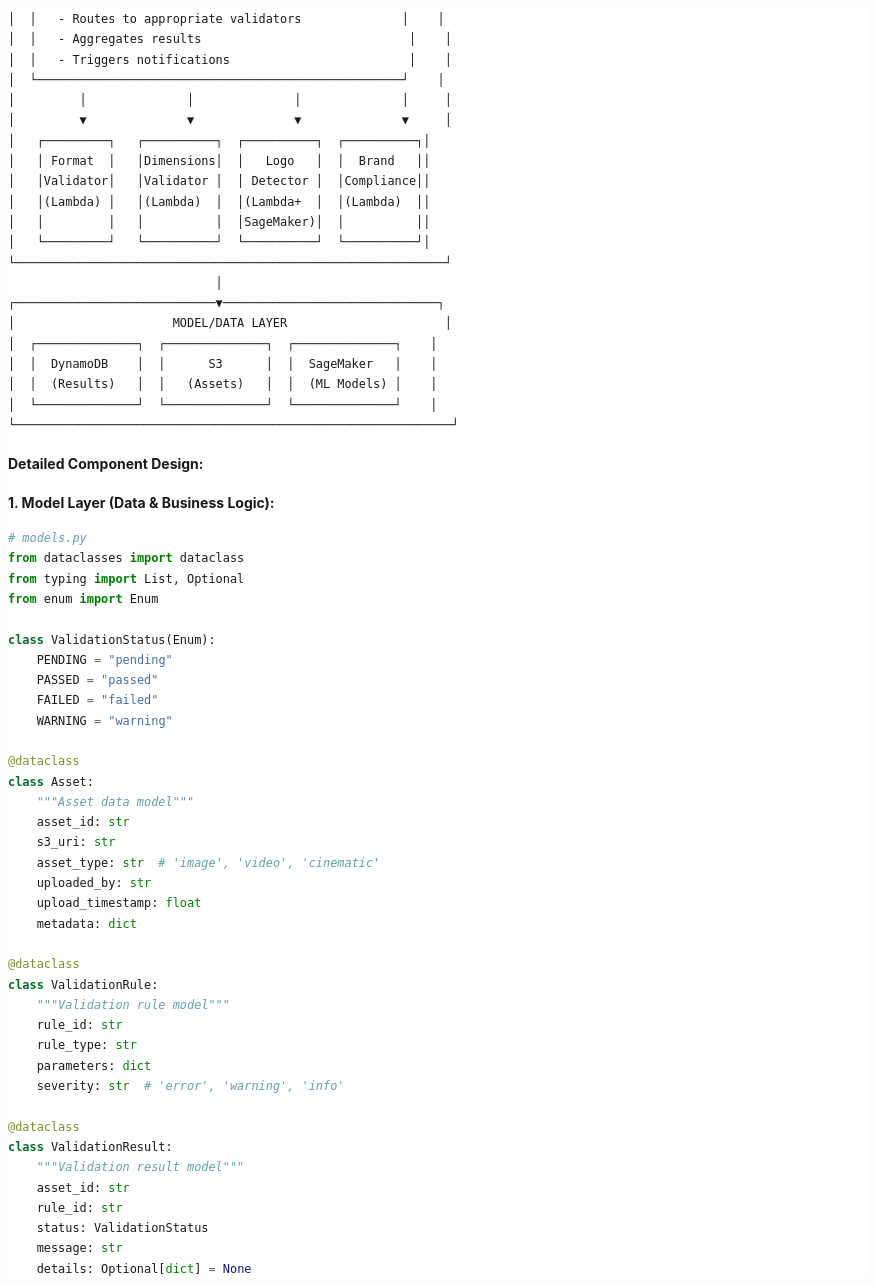 ```
│  │   - Routes to appropriate validators              │    │
│  │   - Aggregates results                             │    │
│  │   - Triggers notifications                         │    │
│  └───────────────────────────────────────────────────┘    │
│         │              │              │              │     │
│         ▼              ▼              ▼              ▼     │
│   ┌─────────┐   ┌──────────┐  ┌──────────┐  ┌──────────┐│
│   │ Format  │   │Dimensions│  │   Logo   │  │  Brand   ││
│   │Validator│   │Validator │  │ Detector │  │Compliance││
│   │(Lambda) │   │(Lambda)  │  │(Lambda+  │  │(Lambda)  ││
│   │         │   │          │  │SageMaker)│  │          ││
│   └─────────┘   └──────────┘  └──────────┘  └──────────┘│
└────────────────────────────────────────────────────────────┘
                             │
┌────────────────────────────▼──────────────────────────────┐
│                      MODEL/DATA LAYER                      │
│  ┌──────────────┐  ┌──────────────┐  ┌──────────────┐    │
│  │  DynamoDB    │  │      S3      │  │  SageMaker   │    │
│  │  (Results)   │  │   (Assets)   │  │  (ML Models) │    │
│  └──────────────┘  └──────────────┘  └──────────────┘    │
└─────────────────────────────────────────────────────────────┘
```

#### Detailed Component Design:

**1. Model Layer (Data & Business Logic):**
```python
# models.py
from dataclasses import dataclass
from typing import List, Optional
from enum import Enum

class ValidationStatus(Enum):
    PENDING = "pending"
    PASSED = "passed"
    FAILED = "failed"
    WARNING = "warning"

@dataclass
class Asset:
    """Asset data model"""
    asset_id: str
    s3_uri: str
    asset_type: str  # 'image', 'video', 'cinematic'
    uploaded_by: str
    upload_timestamp: float
    metadata: dict

@dataclass
class ValidationRule:
    """Validation rule model"""
    rule_id: str
    rule_type: str
    parameters: dict
    severity: str  # 'error', 'warning', 'info'

@dataclass
class ValidationResult:
    """Validation result model"""
    asset_id: str
    rule_id: str
    status: ValidationStatus
    message: str
    details: Optional[dict] = None
```